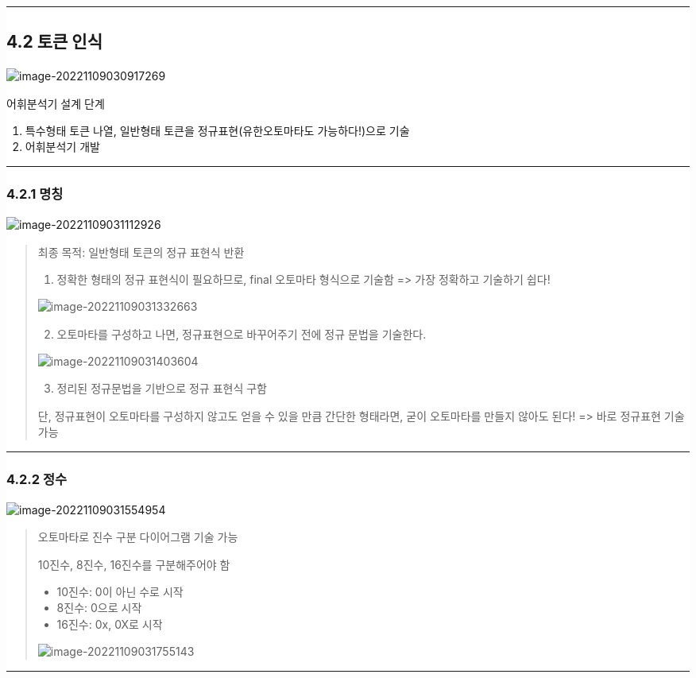 

---

## 4.2 토큰 인식



![image-20221109030917269](C:\Users\lucet\AppData\Roaming\Typora\typora-user-images\image-20221109030917269.png) 

어휘분석기 설계 단계

1. 특수형태 토큰 나열, 일반형태 토큰을 정규표현(유한오토마타도 가능하다!)으로 기술
2. 어휘분석기 개발



---

### 4.2.1 명칭

![image-20221109031112926](C:\Users\lucet\AppData\Roaming\Typora\typora-user-images\image-20221109031112926.png) 

> 최종 목적: 일반형태 토큰의 정규 표현식 반환
>
> 1. 정확한 형태의 정규 표현식이 필요하므로, final 오토마타 형식으로 기술함 => 가장 정확하고 기술하기 쉽다!
>
>  
>
> ![image-20221109031332663](C:\Users\lucet\AppData\Roaming\Typora\typora-user-images\image-20221109031332663.png) 
>
> 2. 오토마타를 구성하고 나면, 정규표현으로 바꾸어주기 전에 정규 문법을 기술한다.
>
> 
>
> ![image-20221109031403604](C:\Users\lucet\AppData\Roaming\Typora\typora-user-images\image-20221109031403604.png) 
>
> 3. 정리된 정규문법을 기반으로 정규 표현식 구함
>
> 
>
> 단, 정규표현이 오토마타를 구성하지 않고도 얻을 수 있을 만큼 간단한 형태라면, 굳이 오토마타를 만들지 않아도 된다! => 바로 정규표현 기술 가능



---

### 4.2.2 정수

![image-20221109031554954](C:\Users\lucet\AppData\Roaming\Typora\typora-user-images\image-20221109031554954.png) 

> 오토마타로 진수 구분 다이어그램 기술 가능
>
> 10진수, 8진수, 16진수를 구분해주어야 함
>
> * 10진수: 0이 아닌 수로 시작
> * 8진수: 0으로 시작
> * 16진수: 0x, 0X로 시작
>
> ![image-20221109031755143](C:\Users\lucet\AppData\Roaming\Typora\typora-user-images\image-20221109031755143.png) 

---